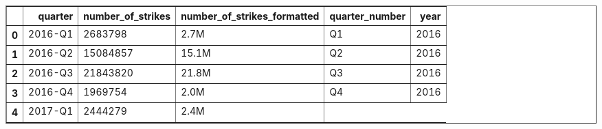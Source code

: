 


<div>
<style scoped>
    .dataframe tbody tr th:only-of-type {
        vertical-align: middle;
    }

    .dataframe tbody tr th {
        vertical-align: top;
    }

    .dataframe thead th {
        text-align: right;
    }
</style>
<table border="1" class="dataframe">
  <thead>
    <tr style="text-align: right;">
      <th></th>
      <th>quarter</th>
      <th>number_of_strikes</th>
      <th>number_of_strikes_formatted</th>
      <th>quarter_number</th>
      <th>year</th>
    </tr>
  </thead>
  <tbody>
    <tr>
      <th>0</th>
      <td>2016-Q1</td>
      <td>2683798</td>
      <td>2.7M</td>
      <td>Q1</td>
      <td>2016</td>
    </tr>
    <tr>
      <th>1</th>
      <td>2016-Q2</td>
      <td>15084857</td>
      <td>15.1M</td>
      <td>Q2</td>
      <td>2016</td>
    </tr>
    <tr>
      <th>2</th>
      <td>2016-Q3</td>
      <td>21843820</td>
      <td>21.8M</td>
      <td>Q3</td>
      <td>2016</td>
    </tr>
    <tr>
      <th>3</th>
      <td>2016-Q4</td>
      <td>1969754</td>
      <td>2.0M</td>
      <td>Q4</td>
      <td>2016</td>
    </tr>
    <tr>
      <th>4</th>
      <td>2017-Q1</td>
      <td>2444279</td>
      <td>2.4M</td>